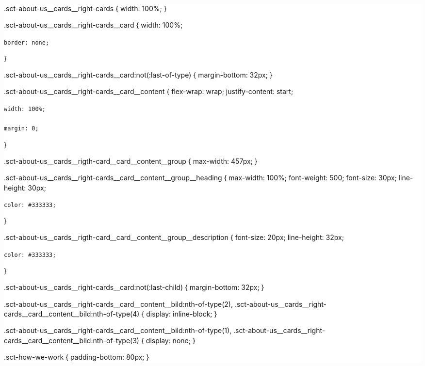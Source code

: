   .sct-about-us__cards__right-cards {
    width: 100%;
  }

  .sct-about-us__cards__right-cards__card {
    width: 100%;

    border: none;
  }

  .sct-about-us__cards__right-cards__card:not(:last-of-type) {
    margin-bottom: 32px;
  }

  .sct-about-us__cards__right-cards__card__content {
    flex-wrap: wrap;
    justify-content: start;

    width: 100%;

    margin: 0;
  }

  .sct-about-us__cards__rigth-card__card__content__group {
    max-width: 457px;
  }

  .sct-about-us__cards__right-cards__card__content__group__heading {
    max-width: 100%;
    font-weight: 500;
    font-size: 30px;
    line-height: 30px;

    color: #333333;
  }

  .sct-about-us__cards__rigth-card__card__content__group__description {
    font-size: 20px;
    line-height: 32px;

    color: #333333;
  }

  .sct-about-us__cards__right-cards__card:not(:last-child) {
    margin-bottom: 32px;
  }

  .sct-about-us__cards__right-cards__card__content__bild:nth-of-type(2), 
  .sct-about-us__cards__right-cards__card__content__bild:nth-of-type(4) {
    display: inline-block;
  }

  .sct-about-us__cards__right-cards__card__content__bild:nth-of-type(1), 
  .sct-about-us__cards__right-cards__card__content__bild:nth-of-type(3) {
    display: none;
  }

  .sct-how-we-work {
    padding-bottom: 80px;
  }
